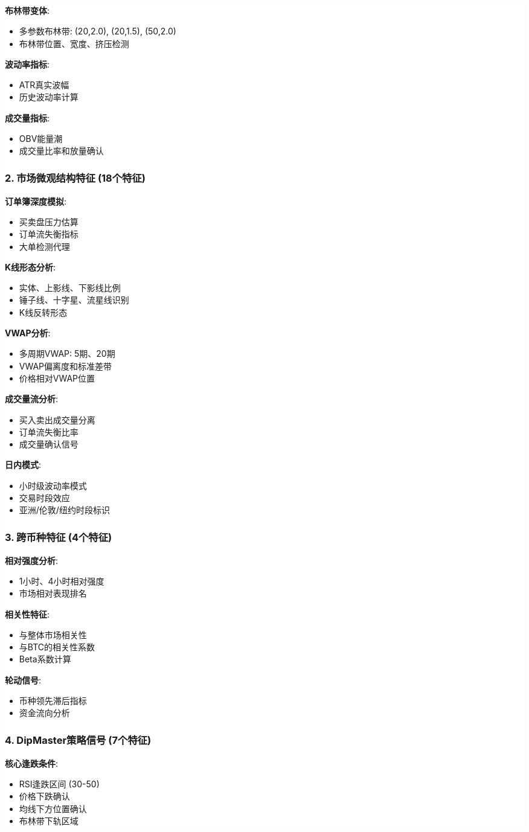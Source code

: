 **布林带变体**:
- 多参数布林带: (20,2.0), (20,1.5), (50,2.0)
- 布林带位置、宽度、挤压检测

**波动率指标**:
- ATR真实波幅
- 历史波动率计算

**成交量指标**:
- OBV能量潮
- 成交量比率和放量确认

### 2. 市场微观结构特征 (18个特征)
**订单簿深度模拟**:
- 买卖盘压力估算
- 订单流失衡指标
- 大单检测代理

**K线形态分析**:
- 实体、上影线、下影线比例
- 锤子线、十字星、流星线识别
- K线反转形态

**VWAP分析**:
- 多周期VWAP: 5期、20期
- VWAP偏离度和标准差带
- 价格相对VWAP位置

**成交量流分析**:
- 买入卖出成交量分离
- 订单流失衡比率
- 成交量确认信号

**日内模式**:
- 小时级波动率模式
- 交易时段效应
- 亚洲/伦敦/纽约时段标识

### 3. 跨币种特征 (4个特征)
**相对强度分析**:
- 1小时、4小时相对强度
- 市场相对表现排名

**相关性特征**:
- 与整体市场相关性
- 与BTC的相关性系数
- Beta系数计算

**轮动信号**:
- 币种领先滞后指标
- 资金流向分析

### 4. DipMaster策略信号 (7个特征)
**核心逢跌条件**:
- RSI逢跌区间 (30-50)
- 价格下跌确认
- 均线下方位置确认
- 布林带下轨区域
